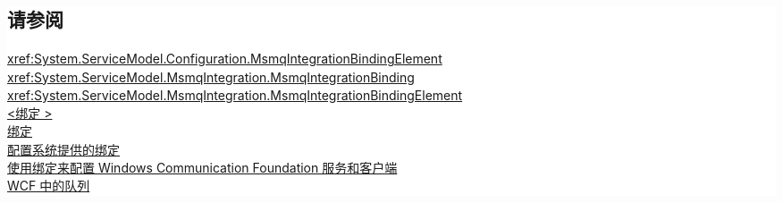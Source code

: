 ## <a name="see-also"></a>请参阅  
 <xref:System.ServiceModel.Configuration.MsmqIntegrationBindingElement>  
 <xref:System.ServiceModel.MsmqIntegration.MsmqIntegrationBinding>  
 <xref:System.ServiceModel.MsmqIntegration.MsmqIntegrationBindingElement>  
 [\<绑定 >](../../../../../docs/framework/misc/binding.md)  
 [绑定](../../../../../docs/framework/wcf/bindings.md)  
 [配置系统提供的绑定](../../../../../docs/framework/wcf/feature-details/configuring-system-provided-bindings.md)  
 [使用绑定来配置 Windows Communication Foundation 服务和客户端](https://msdn.microsoft.com/library/bd8b277b-932f-472f-a42a-b02bb5257dfb)  
 [WCF 中的队列](../../../../../docs/framework/wcf/feature-details/queues-in-wcf.md)
